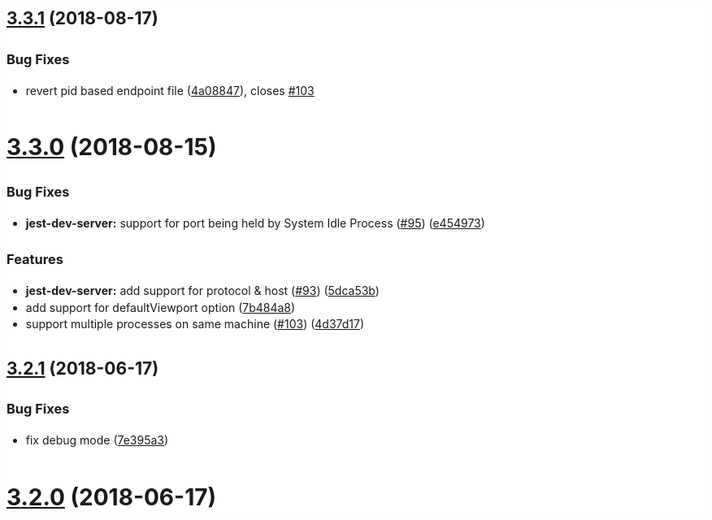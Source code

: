 



<a name="3.3.1"></a>
## [3.3.1](https://github.com/smooth-code/jest-puppeteer/compare/v3.3.0...v3.3.1) (2018-08-17)


### Bug Fixes

* revert pid based endpoint file ([4a08847](https://github.com/smooth-code/jest-puppeteer/commit/4a08847)), closes [#103](https://github.com/smooth-code/jest-puppeteer/issues/103)





<a name="3.3.0"></a>
# [3.3.0](https://github.com/smooth-code/jest-puppeteer/compare/v3.2.1...v3.3.0) (2018-08-15)


### Bug Fixes

* **jest-dev-server:** support for port being held by System Idle Process ([#95](https://github.com/smooth-code/jest-puppeteer/issues/95)) ([e454973](https://github.com/smooth-code/jest-puppeteer/commit/e454973))


### Features

* **jest-dev-server:** add support for protocol & host ([#93](https://github.com/smooth-code/jest-puppeteer/issues/93)) ([5dca53b](https://github.com/smooth-code/jest-puppeteer/commit/5dca53b))
* add support for defaultViewport option ([7b484a8](https://github.com/smooth-code/jest-puppeteer/commit/7b484a8))
* support multiple processes on same machine ([#103](https://github.com/smooth-code/jest-puppeteer/issues/103)) ([4d37d17](https://github.com/smooth-code/jest-puppeteer/commit/4d37d17))





<a name="3.2.1"></a>
## [3.2.1](https://github.com/smooth-code/jest-puppeteer/compare/v3.2.0...v3.2.1) (2018-06-17)


### Bug Fixes

* fix debug mode ([7e395a3](https://github.com/smooth-code/jest-puppeteer/commit/7e395a3))




<a name="3.2.0"></a>
# [3.2.0](https://github.com/smooth-code/jest-puppeteer/compare/v3.1.0...v3.2.0) (2018-06-17)
